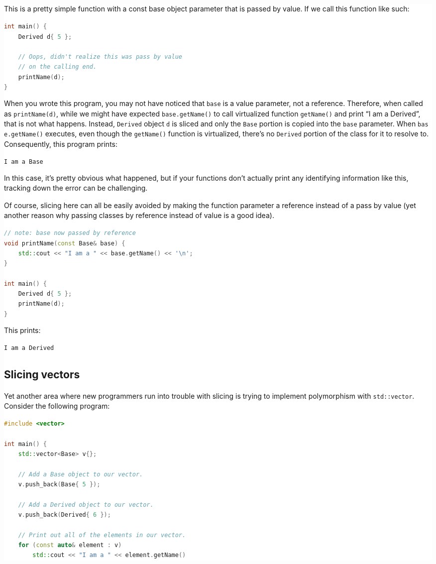 This is a pretty simple function with a const base object parameter that is passed by value. If we call this function like such:

```c++
int main() {
    Derived d{ 5 };

    // Oops, didn't realize this was pass by value 
    // on the calling end.
    printName(d);
}
```

When you wrote this program, you may not have noticed that `base` is a value parameter, not a reference. Therefore, when called as `printName(d)`, while we might have expected `base.getName()` to call virtualized function `getName()` and print “I am a Derived”, that is not what happens. Instead, `Derived` object `d` is sliced and only the `Base` portion is copied into the `base` parameter. When `base.getName()` executes, even though the `getName()` function is virtualized, there’s no `Derived` portion of the class for it to resolve to. Consequently, this program prints:

```
I am a Base
```

In this case, it’s pretty obvious what happened, but if your functions don’t actually print any identifying information like this, tracking down the error can be challenging.

Of course, slicing here can all be easily avoided by making the function parameter a reference instead of a pass by value (yet another reason why passing classes by reference instead of value is a good idea).

```c++
// note: base now passed by reference
void printName(const Base& base) {
    std::cout << "I am a " << base.getName() << '\n';
}

int main() {
    Derived d{ 5 };
    printName(d);
}
```

This prints:

```
I am a Derived
```


## Slicing vectors

Yet another area where new programmers run into trouble with slicing is trying to implement polymorphism with `std::vector`. Consider the following program:

```c++
#include <vector>

int main() {
    std::vector<Base> v{};

    // Add a Base object to our vector.
    v.push_back(Base{ 5 });

    // Add a Derived object to our vector.
    v.push_back(Derived{ 6 });

    // Print out all of the elements in our vector.
    for (const auto& element : v)
        std::cout << "I am a " << element.getName()
```